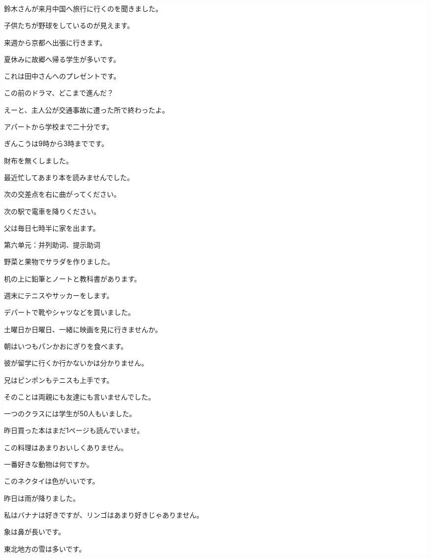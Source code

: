 鈴木さんが来月中国へ旅行に行くのを聞きました。

子供たちが野球をしているのが見えます。

来週から京都へ出張に行きます。

夏休みに故郷へ帰る学生が多いです。

これは田中さんへのプレゼントです。

この前のドラマ、どこまで進んだ？

えーと、主人公が交通事故に遭った所で終わったよ。

アパートから学校まで二十分です。

ぎんこうは9時から3時までです。

財布を無くしました。

最近忙してあまり本を読みませんでした。

次の交差点を右に曲がってください。

次の駅で電車を降りください。

父は毎日七時半に家を出ます。

第六单元：并列助词、提示助词

野菜と果物でサラダを作りました。

机の上に鉛筆とノートと教科書があります。

週末にテニスやサッカーをします。

デパートで靴やシャツなどを買いました。

土曜日か日曜日、一緒に映画を見に行きませんか。

朝はいつもパンかおにぎりを食べます。

彼が留学に行くか行かないかは分かりません。

兄はピンポンもテニスも上手です。

そのことは両親にも友達にも言いませんでした。

一つのクラスには学生が50人もいました。

昨日買った本はまだ1ページも読んでいませ。

この料理はあまりおいしくありません。

一番好きな動物は何ですか。

このネクタイは色がいいです。

昨日は雨が降りました。

私はバナナは好きですが、リンゴはあまり好きじゃありません。

象は鼻が長いです。

東北地方の雪は多いです。
